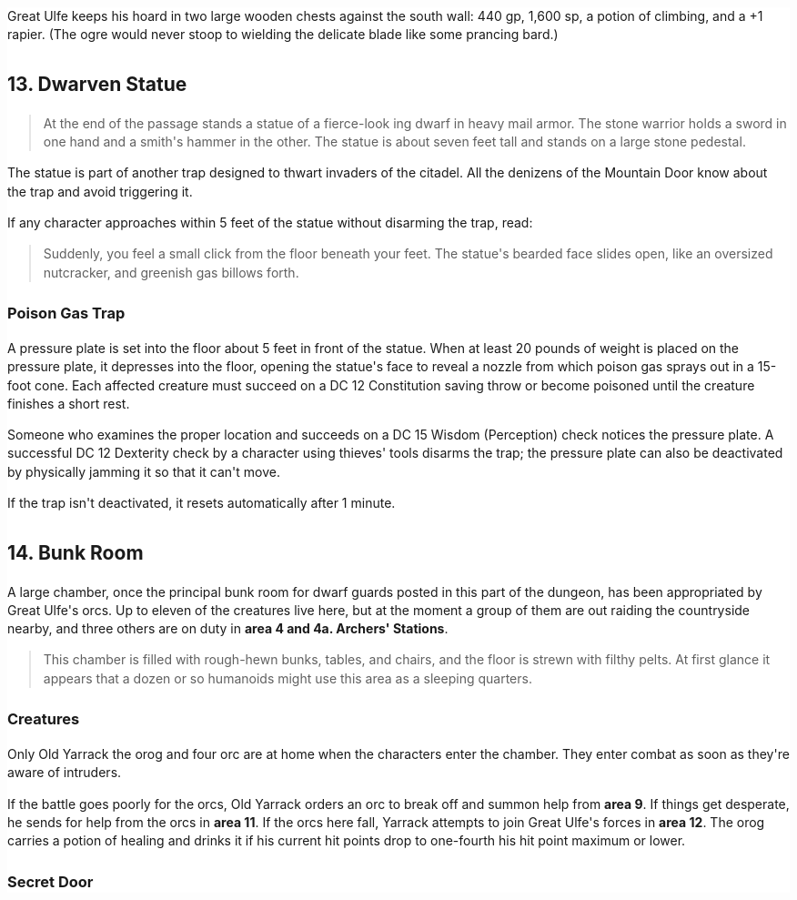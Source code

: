 Great Ulfe keeps his hoard in two large wooden chests against the south wall: 440 gp, 1,600 sp, a <wc-fetch type="item">potion of climbing</wc-fetch>, and a <wc-fetch type="item">+1 rapier</wc-fetch>. (The ogre would never stoop to wielding the delicate blade like some prancing bard.)

## 13. Dwarven Statue

> At the end of the passage stands a statue of a fierce-look ing dwarf in heavy mail armor. The stone warrior holds a sword in one hand and a smith's hammer in the other. The statue is about seven feet tall and stands on a large stone pedestal.

The statue is part of another trap designed to thwart invaders of the citadel. All the denizens of the Mountain Door know about the trap and avoid triggering it.

If any character approaches within 5 feet of the statue without disarming the trap, read:

> Suddenly, you feel a small click from the floor beneath your feet. The statue's bearded face slides open, like an oversized nutcracker, and greenish gas billows forth.

### Poison Gas Trap

A pressure plate is set into the floor about 5 feet in front of the statue. When at least 20 pounds of weight is placed on the pressure plate, it depresses into the floor, opening the statue's face to reveal a nozzle from which poison gas sprays out in a 15-foot cone. Each affected creature must succeed on a DC 12 Constitution saving throw or become poisoned until the creature finishes a short rest.

Someone who examines the proper location and succeeds on a DC 15 Wisdom (Perception) check notices the pressure plate. A successful DC 12 Dexterity check by a character using thieves' tools disarms the trap; the pressure plate can also be deactivated by physically jamming it so that it can't move.

If the trap isn't deactivated, it resets automatically after 1 minute.

## 14. Bunk Room

A large chamber, once the principal bunk room for dwarf guards posted in this part of the dungeon, has been appropriated by Great Ulfe's orcs. Up to eleven of the creatures live here, but at the moment a group of them are out raiding the countryside nearby, and three others are on duty in **area 4 and 4a. Archers' Stations**.

> This chamber is filled with rough-hewn bunks, tables, and chairs, and the floor is strewn with filthy pelts. At first glance it appears that a dozen or so humanoids might use this area as a sleeping quarters.

### Creatures

Only Old Yarrack the orog and four orc are at home when the characters enter the chamber. They enter combat as soon as they're aware of intruders.

If the battle goes poorly for the orcs, Old Yarrack orders an orc to break off and summon help from **area 9**. If things get desperate, he sends for help from the orcs in **area 11**. If the orcs here fall, Yarrack attempts to join Great Ulfe's forces in **area 12**. The orog carries a <wc-fetch type="item">potion of healing</wc-fetch> and drinks it if his current hit points drop to one-fourth his hit point maximum or lower.

### Secret Door

